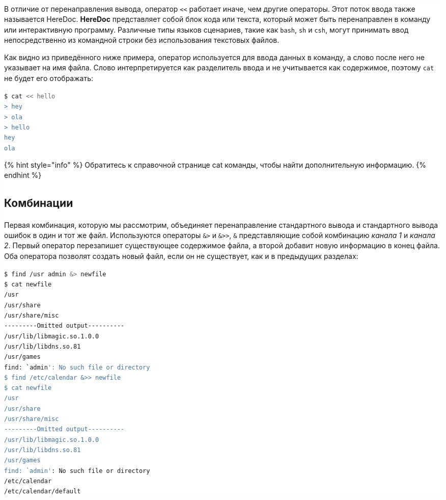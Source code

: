 В отличие от перенаправления вывода, оператор `<<` работает иначе, чем другие операторы. Этот поток ввода также называется HereDoc. **HereDoc** представляет собой блок кода или текста, который может быть перенаправлен в команду или интерактивную программу. Различные типы языков сценариев, такие как `bash`, `sh` и `csh`, могут принимать ввод непосредственно из командной строки без использования текстовых файлов.

Как видно из приведённого ниже примера, оператор используется для ввода данных в команду, а слово после него не указывает на имя файла. Слово интерпретируется как разделитель ввода и не учитывается как содержимое, поэтому `cat` не будет его отображать:

```bash
$ cat << hello
> hey
> ola
> hello
hey
ola
```

{% hint style="info" %}
Обратитесь к справочной странице cat команды, чтобы найти дополнительную информацию.
{% endhint %}

## &#x20;Комбинации

Первая комбинация, которую мы рассмотрим, объединяет перенаправление стандартного вывода и стандартного вывода ошибок в один и тот же файл. Используются операторы `&>` и `&>>`, `&` представляющие собой комбинацию _канала 1_ и _канала 2_. Первый оператор перезапишет существующее содержимое файла, а второй добавит новую информацию в конец файла. Оба оператора позволят создать новый файл, если он не существует, как и в предыдущих разделах:

```sh
$ find /usr admin &> newfile
$ cat newfile
/usr
/usr/share
/usr/share/misc
---------Omitted output----------
/usr/lib/libmagic.so.1.0.0
/usr/lib/libdns.so.81
/usr/games
find: `admin': No such file or directory
$ find /etc/calendar &>> newfile
$ cat newfile
/usr
/usr/share
/usr/share/misc
---------Omitted output----------
/usr/lib/libmagic.so.1.0.0
/usr/lib/libdns.so.81
/usr/games
find: `admin': No such file or directory
/etc/calendar
/etc/calendar/default
```
